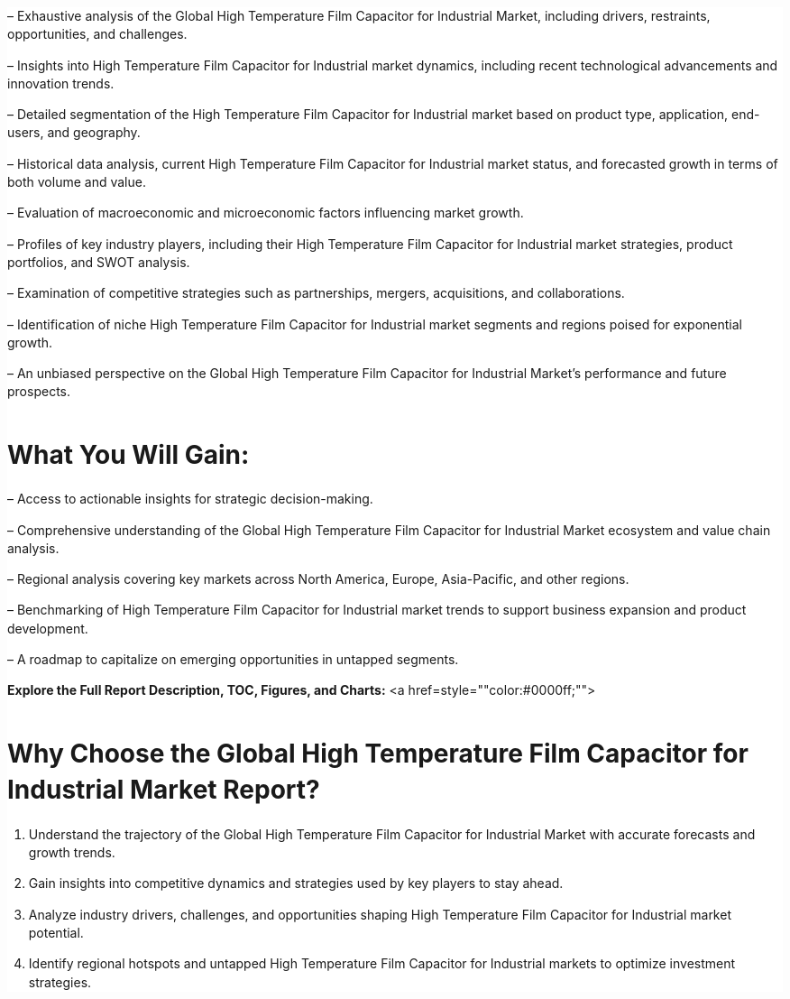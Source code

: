 – Exhaustive analysis of the Global High Temperature Film Capacitor for Industrial Market, including drivers, restraints, opportunities, and challenges.

– Insights into High Temperature Film Capacitor for Industrial market dynamics, including recent technological advancements and innovation trends.

– Detailed segmentation of the High Temperature Film Capacitor for Industrial market based on product type, application, end-users, and geography.

– Historical data analysis, current High Temperature Film Capacitor for Industrial market status, and forecasted growth in terms of both volume and value.

– Evaluation of macroeconomic and microeconomic factors influencing market growth.

– Profiles of key industry players, including their High Temperature Film Capacitor for Industrial market strategies, product portfolios, and SWOT analysis.

– Examination of competitive strategies such as partnerships, mergers, acquisitions, and collaborations.

– Identification of niche High Temperature Film Capacitor for Industrial market segments and regions poised for exponential growth.

– An unbiased perspective on the Global High Temperature Film Capacitor for Industrial Market’s performance and future prospects.

# <strong>What You Will Gain:</strong>

– Access to actionable insights for strategic decision-making.

– Comprehensive understanding of the Global High Temperature Film Capacitor for Industrial Market ecosystem and value chain analysis.

– Regional analysis covering key markets across North America, Europe, Asia-Pacific, and other regions.

– Benchmarking of High Temperature Film Capacitor for Industrial market trends to support business expansion and product development.

– A roadmap to capitalize on emerging opportunities in untapped segments.

<strong>Explore the Full Report Description, TOC, Figures, and Charts:</strong>
<a href=style=""color:#0000ff;""></a>

# <strong>Why Choose the Global High Temperature Film Capacitor for Industrial Market Report?</strong>

1. Understand the trajectory of the Global High Temperature Film Capacitor for Industrial Market with accurate forecasts and growth trends.

2. Gain insights into competitive dynamics and strategies used by key players to stay ahead.

3. Analyze industry drivers, challenges, and opportunities shaping High Temperature Film Capacitor for Industrial market potential.

4. Identify regional hotspots and untapped High Temperature Film Capacitor for Industrial markets to optimize investment strategies.
